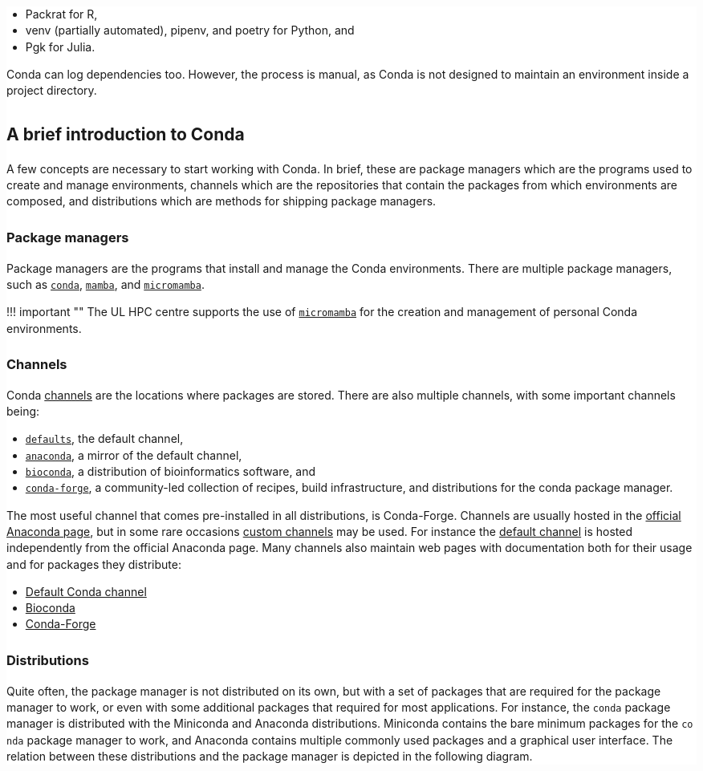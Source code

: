 - Packrat for R,
- venv (partially automated), pipenv, and poetry for Python, and
- Pgk for Julia.

Conda can log dependencies too. However, the process is manual, as Conda is not designed to maintain an environment inside a project directory.

## A brief introduction to Conda

A few concepts are necessary to start working with Conda. In brief, these are package managers which are the programs used to create and manage environments, channels which are the repositories that contain the packages from which environments are composed, and distributions which are methods for shipping package managers.

### Package managers

Package managers are the programs that install and manage the Conda environments. There are multiple package managers, such as [`conda`](https://docs.conda.io/projects/conda/en/stable/), [`mamba`](https://mamba.readthedocs.io/en/latest/user_guide/mamba.html), and [`micromamba`](https://mamba.readthedocs.io/en/latest/user_guide/micromamba.html).

!!! important ""
    The UL HPC centre supports the use of [`micromamba`](https://mamba.readthedocs.io/en/latest/user_guide/micromamba.html) for the creation and management of personal Conda environments.

### Channels

Conda [channels](https://docs.conda.io/projects/conda/en/latest/user-guide/concepts/channels.html#what-is-a-conda-channel) are the locations where packages are stored. There are also multiple channels, with some important channels being:

- [`defaults`](https://repo.anaconda.com/pkgs/), the default channel,
- [`anaconda`](https://anaconda.org/anaconda), a mirror of the default channel,
- [`bioconda`](https://anaconda.org/bioconda), a distribution of bioinformatics software, and
- [`conda-forge`](https://anaconda.org/conda-forge), a community-led collection of recipes, build infrastructure, and distributions for the conda package manager.

The most useful channel that comes pre-installed in all distributions, is Conda-Forge. Channels are usually hosted in the [official Anaconda page](https://anaconda.org/), but in some rare occasions [custom channels](https://conda.io/projects/conda/en/latest/user-guide/tasks/create-custom-channels.html) may be used. For instance the [default channel](https://repo.anaconda.com/pkgs/) is hosted independently from the official Anaconda page. Many channels also maintain web pages with documentation both for their usage and for packages they distribute:

- [Default Conda channel](https://docs.anaconda.com/free/anaconda/reference/default-repositories/)
- [Bioconda](https://bioconda.github.io/)
- [Conda-Forge](https://conda-forge.org/)

### Distributions

Quite often, the package manager is not distributed on its own, but with a set of packages that are required for the package manager to work, or even with some additional packages that required for most applications. For instance, the `conda` package manager is distributed with the Miniconda and Anaconda distributions. Miniconda contains the bare minimum packages for the `conda` package manager to work, and Anaconda contains multiple commonly used packages and a graphical user interface. The relation between these distributions and the package manager is depicted in the following diagram.
